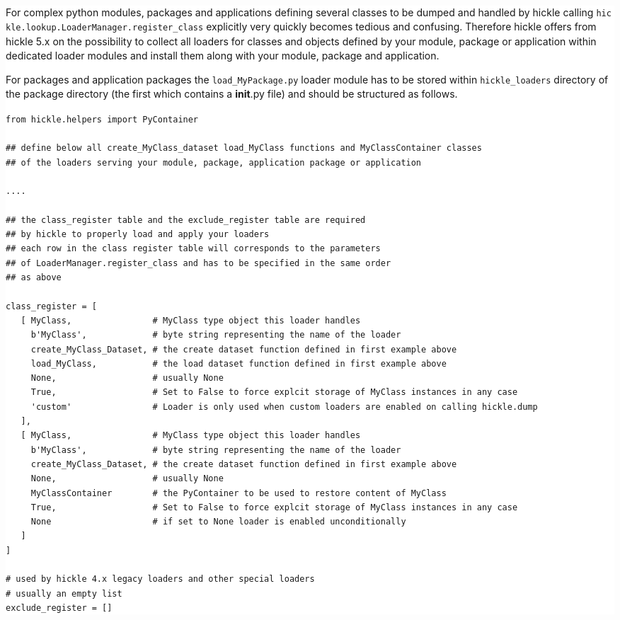 For complex python modules, packages and applications defining several classes to be dumped and handled by 
hickle calling `hickle.lookup.LoaderManager.register_class` explicitly very quickly becomes tedious and
confusing. Therefore hickle offers from hickle 5.x on the possibility to collect all loaders for classes
and objects defined by your module, package or application within dedicated loader modules and install
them along with your module, package and application.

For packages and application packages the `load_MyPackage.py` loader module has to be stored within
`hickle_loaders` directory of the package directory (the first which contains a __init__.py file) and
should be structured as follows.

```
from hickle.helpers import PyContainer

## define below all create_MyClass_dataset load_MyClass functions and MyClassContainer classes
## of the loaders serving your module, package, application package or application

....

## the class_register table and the exclude_register table are required
## by hickle to properly load and apply your loaders
## each row in the class register table will corresponds to the parameters
## of LoaderManager.register_class and has to be specified in the same order
## as above

class_register = [
   [ MyClass,                # MyClass type object this loader handles
     b'MyClass',             # byte string representing the name of the loader 
     create_MyClass_Dataset, # the create dataset function defined in first example above
     load_MyClass,           # the load dataset function defined in first example above
     None,                   # usually None
     True,                   # Set to False to force explcit storage of MyClass instances in any case 
     'custom'                # Loader is only used when custom loaders are enabled on calling hickle.dump
   ],
   [ MyClass,                # MyClass type object this loader handles
     b'MyClass',             # byte string representing the name of the loader 
     create_MyClass_Dataset, # the create dataset function defined in first example above
     None,                   # usually None
     MyClassContainer        # the PyContainer to be used to restore content of MyClass
     True,                   # Set to False to force explcit storage of MyClass instances in any case 
     None                    # if set to None loader is enabled unconditionally
   ]
]

# used by hickle 4.x legacy loaders and other special loaders
# usually an empty list
exclude_register = []
```
